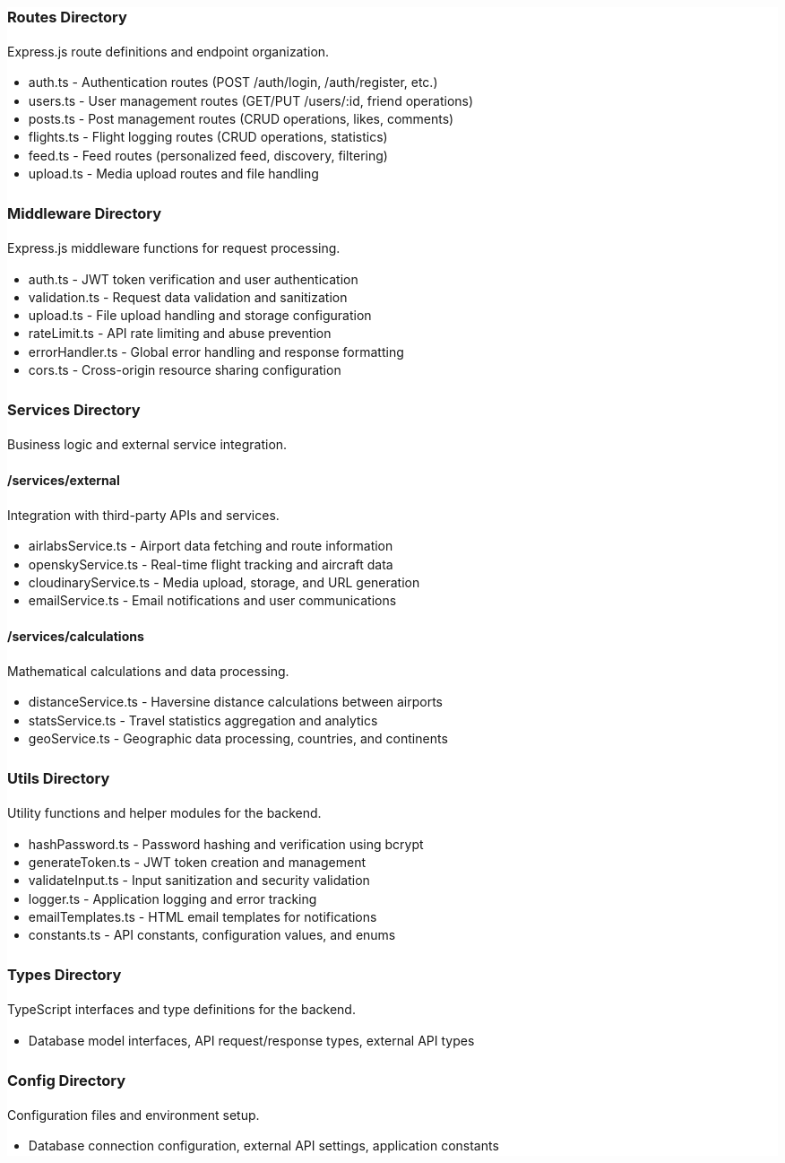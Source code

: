 ### Routes Directory
Express.js route definitions and endpoint organization.
- auth.ts - Authentication routes (POST /auth/login, /auth/register, etc.)
- users.ts - User management routes (GET/PUT /users/:id, friend operations)
- posts.ts - Post management routes (CRUD operations, likes, comments)
- flights.ts - Flight logging routes (CRUD operations, statistics)
- feed.ts - Feed routes (personalized feed, discovery, filtering)
- upload.ts - Media upload routes and file handling

### Middleware Directory
Express.js middleware functions for request processing.
- auth.ts - JWT token verification and user authentication
- validation.ts - Request data validation and sanitization
- upload.ts - File upload handling and storage configuration
- rateLimit.ts - API rate limiting and abuse prevention
- errorHandler.ts - Global error handling and response formatting
- cors.ts - Cross-origin resource sharing configuration

### Services Directory
Business logic and external service integration.

#### /services/external
Integration with third-party APIs and services.
- airlabsService.ts - Airport data fetching and route information
- openskyService.ts - Real-time flight tracking and aircraft data
- cloudinaryService.ts - Media upload, storage, and URL generation
- emailService.ts - Email notifications and user communications

#### /services/calculations
Mathematical calculations and data processing.
- distanceService.ts - Haversine distance calculations between airports
- statsService.ts - Travel statistics aggregation and analytics
- geoService.ts - Geographic data processing, countries, and continents

### Utils Directory
Utility functions and helper modules for the backend.
- hashPassword.ts - Password hashing and verification using bcrypt
- generateToken.ts - JWT token creation and management
- validateInput.ts - Input sanitization and security validation
- logger.ts - Application logging and error tracking
- emailTemplates.ts - HTML email templates for notifications
- constants.ts - API constants, configuration values, and enums

### Types Directory
TypeScript interfaces and type definitions for the backend.
- Database model interfaces, API request/response types, external API types

### Config Directory
Configuration files and environment setup.
- Database connection configuration, external API settings, application constants
